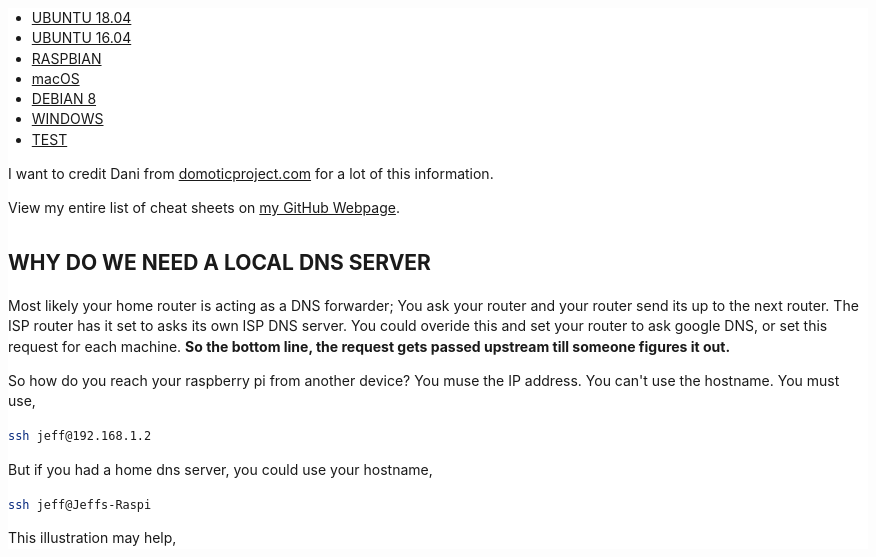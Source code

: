   * [UBUNTU 18.04](https://github.com/JeffDeCola/my-cheat-sheets/tree/master/software/development/operating-systems/linux/dns-cheat-sheet/create-dns-server-using-bind.md#ubuntu-1804)
  * [UBUNTU 16.04](https://github.com/JeffDeCola/my-cheat-sheets/tree/master/software/development/operating-systems/linux/dns-cheat-sheet/create-dns-server-using-bind.md#ubuntu-1604)
  * [RASPBIAN](https://github.com/JeffDeCola/my-cheat-sheets/tree/master/software/development/operating-systems/linux/dns-cheat-sheet/create-dns-server-using-bind.md#raspbian)
  * [macOS](https://github.com/JeffDeCola/my-cheat-sheets/tree/master/software/development/operating-systems/linux/dns-cheat-sheet/create-dns-server-using-bind.md#macos)
  * [DEBIAN 8](https://github.com/JeffDeCola/my-cheat-sheets/tree/master/software/development/operating-systems/linux/dns-cheat-sheet/create-dns-server-using-bind.md#debian-8)
  * [WINDOWS](https://github.com/JeffDeCola/my-cheat-sheets/tree/master/software/development/operating-systems/linux/dns-cheat-sheet/create-dns-server-using-bind.md#windows)
* [TEST](https://github.com/JeffDeCola/my-cheat-sheets/tree/master/software/development/operating-systems/linux/dns-cheat-sheet/create-dns-server-using-bind.md#test)

I want to credit Dani from
[domoticproject.com](https://domoticproject.com/configuring-dns-server-raspberry-pi/)
for a lot of this information.

View my entire list of cheat sheets on
[my GitHub Webpage](https://jeffdecola.github.io/my-cheat-sheets/).

## WHY DO WE NEED A LOCAL DNS SERVER

Most likely your home router is acting as a DNS forwarder;
You ask your router and your router send its up to the next router.
The ISP router has it set to asks its own ISP DNS server.
You could overide this and set your router to ask google DNS, or
set this request for each machine.
**So the bottom line, the request gets passed upstream till someone figures it out.**

So how do you reach your raspberry pi from another device?  You muse the IP address.
You can't use the hostname.  You must use,

```bash
ssh jeff@192.168.1.2
```

But if you had a home dns server, you could use your hostname,

```bash
ssh jeff@Jeffs-Raspi
```

This illustration may help,
